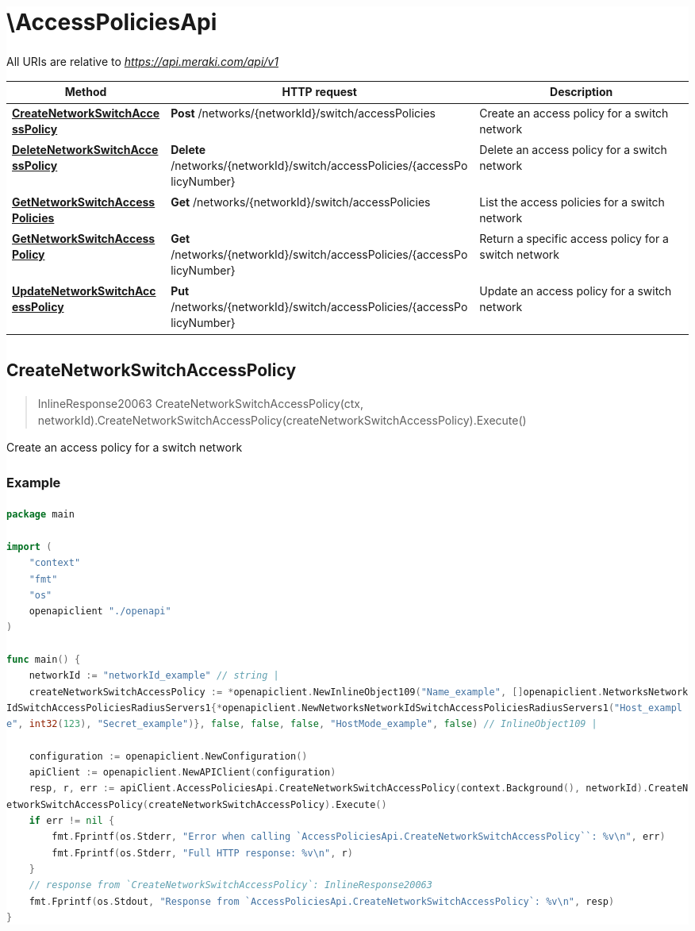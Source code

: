 # \AccessPoliciesApi

All URIs are relative to *https://api.meraki.com/api/v1*

Method | HTTP request | Description
------------- | ------------- | -------------
[**CreateNetworkSwitchAccessPolicy**](AccessPoliciesApi.md#CreateNetworkSwitchAccessPolicy) | **Post** /networks/{networkId}/switch/accessPolicies | Create an access policy for a switch network
[**DeleteNetworkSwitchAccessPolicy**](AccessPoliciesApi.md#DeleteNetworkSwitchAccessPolicy) | **Delete** /networks/{networkId}/switch/accessPolicies/{accessPolicyNumber} | Delete an access policy for a switch network
[**GetNetworkSwitchAccessPolicies**](AccessPoliciesApi.md#GetNetworkSwitchAccessPolicies) | **Get** /networks/{networkId}/switch/accessPolicies | List the access policies for a switch network
[**GetNetworkSwitchAccessPolicy**](AccessPoliciesApi.md#GetNetworkSwitchAccessPolicy) | **Get** /networks/{networkId}/switch/accessPolicies/{accessPolicyNumber} | Return a specific access policy for a switch network
[**UpdateNetworkSwitchAccessPolicy**](AccessPoliciesApi.md#UpdateNetworkSwitchAccessPolicy) | **Put** /networks/{networkId}/switch/accessPolicies/{accessPolicyNumber} | Update an access policy for a switch network



## CreateNetworkSwitchAccessPolicy

> InlineResponse20063 CreateNetworkSwitchAccessPolicy(ctx, networkId).CreateNetworkSwitchAccessPolicy(createNetworkSwitchAccessPolicy).Execute()

Create an access policy for a switch network



### Example

```go
package main

import (
    "context"
    "fmt"
    "os"
    openapiclient "./openapi"
)

func main() {
    networkId := "networkId_example" // string | 
    createNetworkSwitchAccessPolicy := *openapiclient.NewInlineObject109("Name_example", []openapiclient.NetworksNetworkIdSwitchAccessPoliciesRadiusServers1{*openapiclient.NewNetworksNetworkIdSwitchAccessPoliciesRadiusServers1("Host_example", int32(123), "Secret_example")}, false, false, false, "HostMode_example", false) // InlineObject109 | 

    configuration := openapiclient.NewConfiguration()
    apiClient := openapiclient.NewAPIClient(configuration)
    resp, r, err := apiClient.AccessPoliciesApi.CreateNetworkSwitchAccessPolicy(context.Background(), networkId).CreateNetworkSwitchAccessPolicy(createNetworkSwitchAccessPolicy).Execute()
    if err != nil {
        fmt.Fprintf(os.Stderr, "Error when calling `AccessPoliciesApi.CreateNetworkSwitchAccessPolicy``: %v\n", err)
        fmt.Fprintf(os.Stderr, "Full HTTP response: %v\n", r)
    }
    // response from `CreateNetworkSwitchAccessPolicy`: InlineResponse20063
    fmt.Fprintf(os.Stdout, "Response from `AccessPoliciesApi.CreateNetworkSwitchAccessPolicy`: %v\n", resp)
}
```
